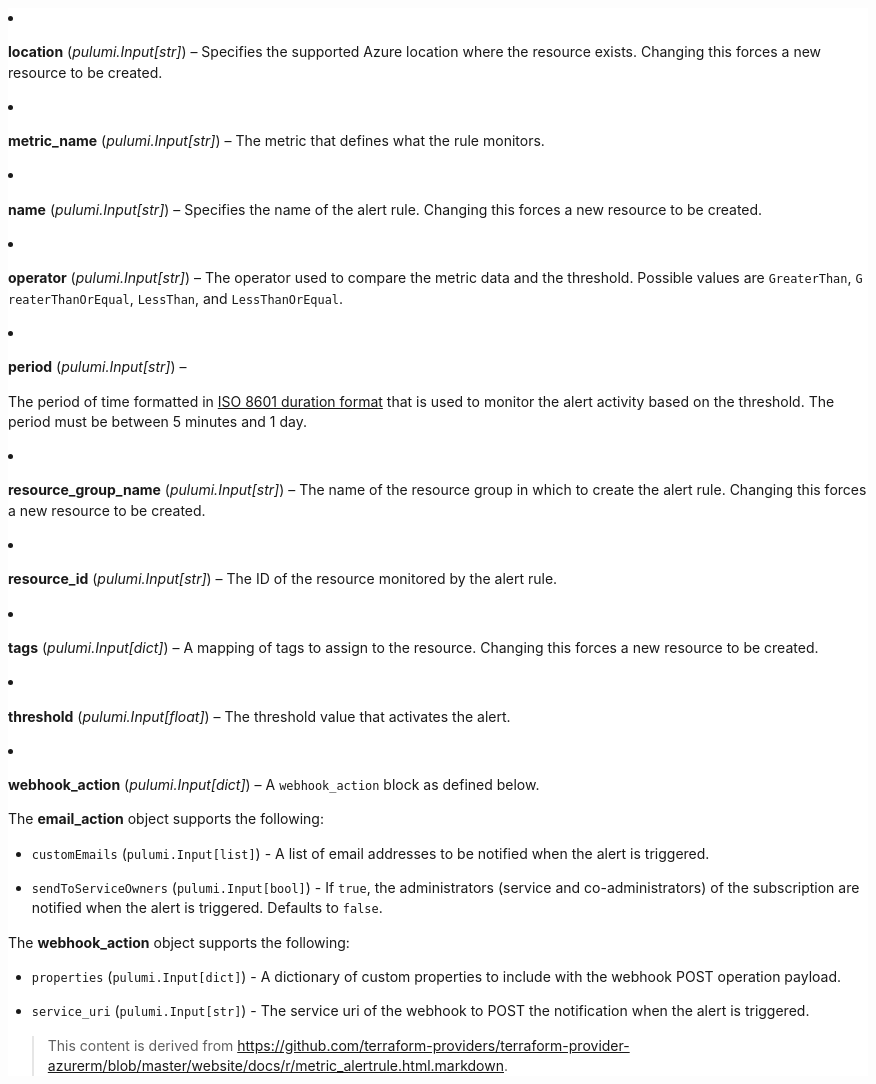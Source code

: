 <li><p><strong>location</strong> (<em>pulumi.Input</em><em>[</em><em>str</em><em>]</em>) – Specifies the supported Azure location where the resource exists. Changing this forces a new resource to be created.</p></li>
<li><p><strong>metric_name</strong> (<em>pulumi.Input</em><em>[</em><em>str</em><em>]</em>) – The metric that defines what the rule monitors.</p></li>
<li><p><strong>name</strong> (<em>pulumi.Input</em><em>[</em><em>str</em><em>]</em>) – Specifies the name of the alert rule. Changing this forces a new resource to be created.</p></li>
<li><p><strong>operator</strong> (<em>pulumi.Input</em><em>[</em><em>str</em><em>]</em>) – The operator used to compare the metric data and the threshold. Possible values are <code class="docutils literal notranslate"><span class="pre">GreaterThan</span></code>, <code class="docutils literal notranslate"><span class="pre">GreaterThanOrEqual</span></code>, <code class="docutils literal notranslate"><span class="pre">LessThan</span></code>, and <code class="docutils literal notranslate"><span class="pre">LessThanOrEqual</span></code>.</p></li>
<li><p><strong>period</strong> (<em>pulumi.Input</em><em>[</em><em>str</em><em>]</em>) – <p>The period of time formatted in <a class="reference external" href="https://en.wikipedia.org/wiki/ISO_8601#Durations">ISO 8601 duration format</a> that is used to monitor the alert activity based on the threshold. The period must be between 5 minutes and 1 day.</p>
</p></li>
<li><p><strong>resource_group_name</strong> (<em>pulumi.Input</em><em>[</em><em>str</em><em>]</em>) – The name of the resource group in which to create the alert rule. Changing this forces a new resource to be created.</p></li>
<li><p><strong>resource_id</strong> (<em>pulumi.Input</em><em>[</em><em>str</em><em>]</em>) – The ID of the resource monitored by the alert rule.</p></li>
<li><p><strong>tags</strong> (<em>pulumi.Input</em><em>[</em><em>dict</em><em>]</em>) – A mapping of tags to assign to the resource. Changing this forces a new resource to be created.</p></li>
<li><p><strong>threshold</strong> (<em>pulumi.Input</em><em>[</em><em>float</em><em>]</em>) – The threshold value that activates the alert.</p></li>
<li><p><strong>webhook_action</strong> (<em>pulumi.Input</em><em>[</em><em>dict</em><em>]</em>) – A <code class="docutils literal notranslate"><span class="pre">webhook_action</span></code> block as defined below.</p></li>
</ul>
</dd>
</dl>
<p>The <strong>email_action</strong> object supports the following:</p>
<ul class="simple">
<li><p><code class="docutils literal notranslate"><span class="pre">customEmails</span></code> (<code class="docutils literal notranslate"><span class="pre">pulumi.Input[list]</span></code>) - A list of email addresses to be notified when the alert is triggered.</p></li>
<li><p><code class="docutils literal notranslate"><span class="pre">sendToServiceOwners</span></code> (<code class="docutils literal notranslate"><span class="pre">pulumi.Input[bool]</span></code>) - If <code class="docutils literal notranslate"><span class="pre">true</span></code>, the administrators (service and co-administrators) of the subscription are notified when the alert is triggered. Defaults to <code class="docutils literal notranslate"><span class="pre">false</span></code>.</p></li>
</ul>
<p>The <strong>webhook_action</strong> object supports the following:</p>
<ul class="simple">
<li><p><code class="docutils literal notranslate"><span class="pre">properties</span></code> (<code class="docutils literal notranslate"><span class="pre">pulumi.Input[dict]</span></code>) - A dictionary of custom properties to include with the webhook POST operation payload.</p></li>
<li><p><code class="docutils literal notranslate"><span class="pre">service_uri</span></code> (<code class="docutils literal notranslate"><span class="pre">pulumi.Input[str]</span></code>) - The service uri of the webhook to POST the notification when the alert is triggered.</p></li>
</ul>
<blockquote>
<div><p>This content is derived from <a class="reference external" href="https://github.com/terraform-providers/terraform-provider-azurerm/blob/master/website/docs/r/metric_alertrule.html.markdown">https://github.com/terraform-providers/terraform-provider-azurerm/blob/master/website/docs/r/metric_alertrule.html.markdown</a>.</p>
</div></blockquote>
</dd></dl>
